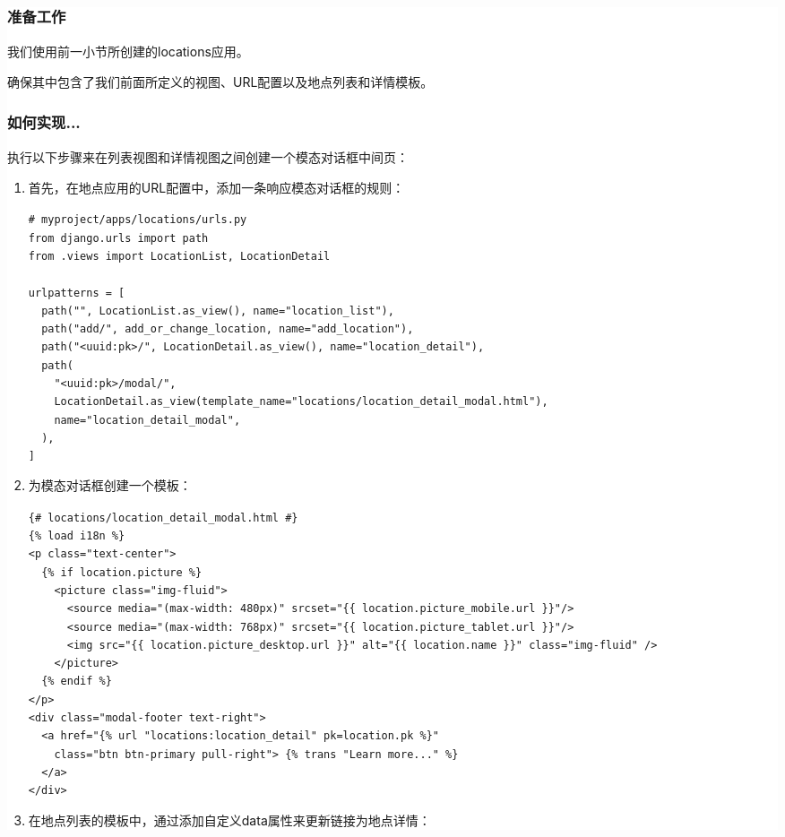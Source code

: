 ### 准备工作

我们使用前一小节所创建的locations应用。

确保其中包含了我们前面所定义的视图、URL配置以及地点列表和详情模板。

### 如何实现...

执行以下步骤来在列表视图和详情视图之间创建一个模态对话框中间页：

1.  首先，在地点应用的URL配置中，添加一条响应模态对话框的规则：


    ```
    # myproject/apps/locations/urls.py
    from django.urls import path
    from .views import LocationList, LocationDetail
    
    urlpatterns = [
      path("", LocationList.as_view(), name="location_list"), 
      path("add/", add_or_change_location, name="add_location"), 
      path("<uuid:pk>/", LocationDetail.as_view(), name="location_detail"),
      path(
        "<uuid:pk>/modal/", 
        LocationDetail.as_view(template_name="locations/location_detail_modal.html"), 
        name="location_detail_modal",
      ),
    ]
    ```

1.  为模态对话框创建一个模板：


    ```
    {# locations/location_detail_modal.html #}
    {% load i18n %}
    <p class="text-center">
      {% if location.picture %} 
        <picture class="img-fluid">
          <source media="(max-width: 480px)" srcset="{{ location.picture_mobile.url }}"/>
          <source media="(max-width: 768px)" srcset="{{ location.picture_tablet.url }}"/>
          <img src="{{ location.picture_desktop.url }}" alt="{{ location.name }}" class="img-fluid" />
        </picture>
      {% endif %}
    </p>
    <div class="modal-footer text-right">
      <a href="{% url "locations:location_detail" pk=location.pk %}"
        class="btn btn-primary pull-right"> {% trans "Learn more..." %}
      </a> 
    </div>
    ```

1.  在地点列表的模板中，通过添加自定义data属性来更新链接为地点详情：
